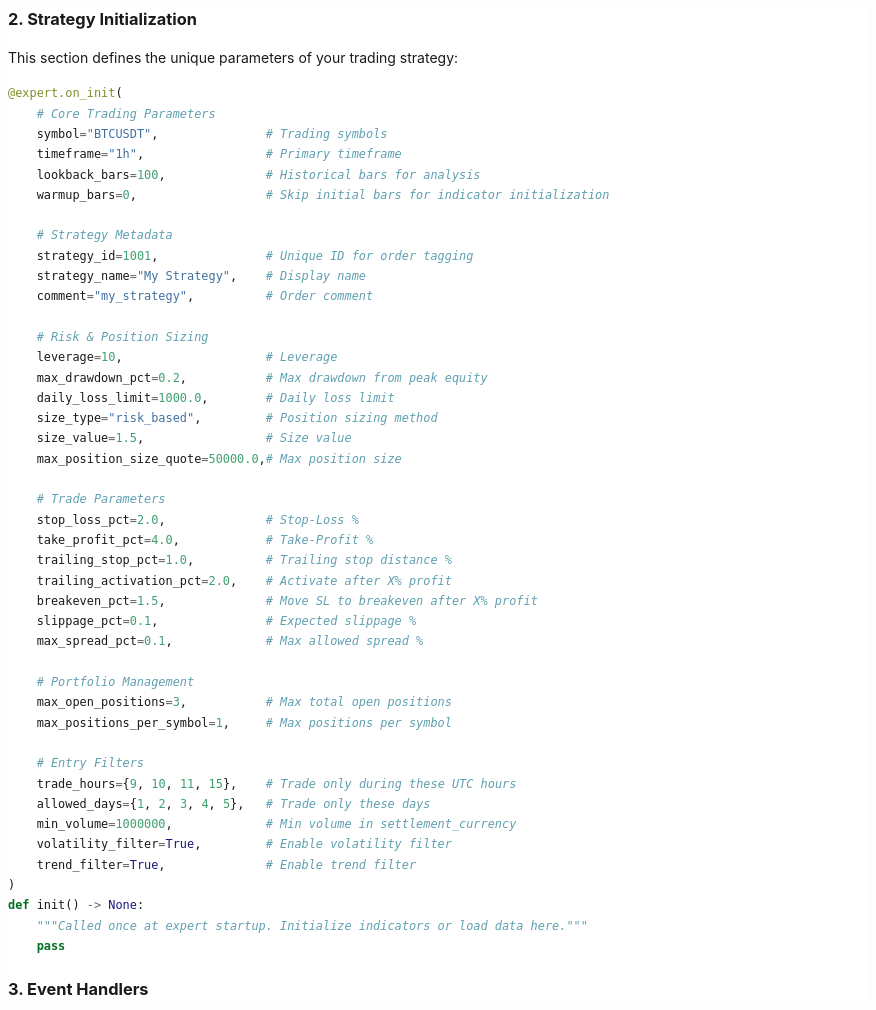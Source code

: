 ### 2. Strategy Initialization

This section defines the unique parameters of your trading strategy:

```python
@expert.on_init(
    # Core Trading Parameters
    symbol="BTCUSDT",               # Trading symbols
    timeframe="1h",                 # Primary timeframe
    lookback_bars=100,              # Historical bars for analysis
    warmup_bars=0,                  # Skip initial bars for indicator initialization
    
    # Strategy Metadata
    strategy_id=1001,               # Unique ID for order tagging
    strategy_name="My Strategy",    # Display name
    comment="my_strategy",          # Order comment
    
    # Risk & Position Sizing
    leverage=10,                    # Leverage
    max_drawdown_pct=0.2,           # Max drawdown from peak equity
    daily_loss_limit=1000.0,        # Daily loss limit
    size_type="risk_based",         # Position sizing method
    size_value=1.5,                 # Size value
    max_position_size_quote=50000.0,# Max position size
    
    # Trade Parameters
    stop_loss_pct=2.0,              # Stop-Loss %
    take_profit_pct=4.0,            # Take-Profit %
    trailing_stop_pct=1.0,          # Trailing stop distance %
    trailing_activation_pct=2.0,    # Activate after X% profit
    breakeven_pct=1.5,              # Move SL to breakeven after X% profit
    slippage_pct=0.1,               # Expected slippage %
    max_spread_pct=0.1,             # Max allowed spread %
    
    # Portfolio Management
    max_open_positions=3,           # Max total open positions
    max_positions_per_symbol=1,     # Max positions per symbol
    
    # Entry Filters
    trade_hours={9, 10, 11, 15},    # Trade only during these UTC hours
    allowed_days={1, 2, 3, 4, 5},   # Trade only these days
    min_volume=1000000,             # Min volume in settlement_currency
    volatility_filter=True,         # Enable volatility filter
    trend_filter=True,              # Enable trend filter
)
def init() -> None:
    """Called once at expert startup. Initialize indicators or load data here."""
    pass
```

### 3. Event Handlers
